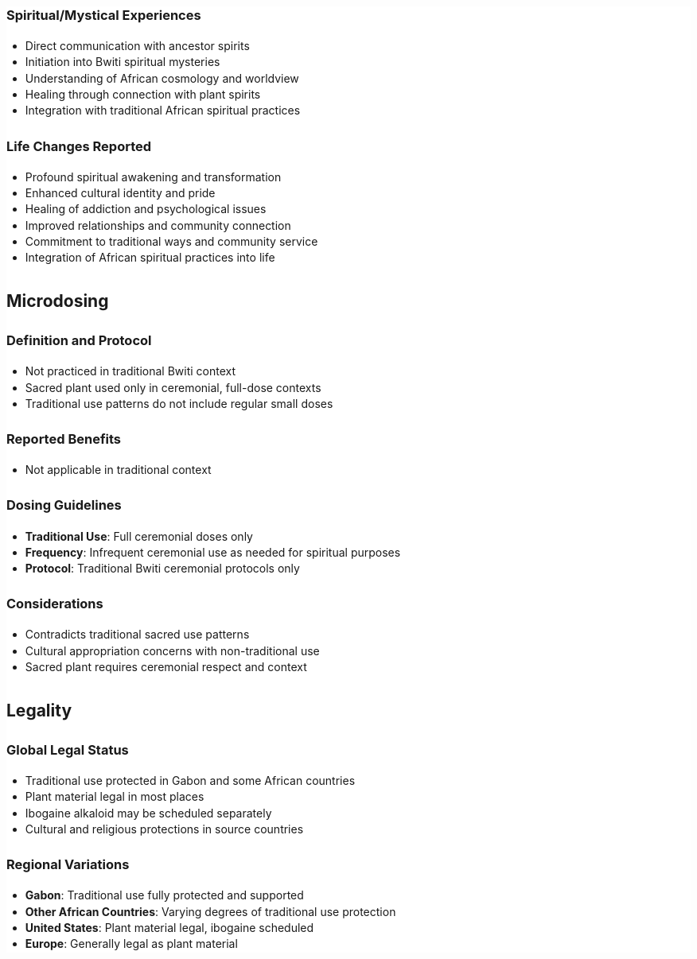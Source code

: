 ### Spiritual/Mystical Experiences
- Direct communication with ancestor spirits
- Initiation into Bwiti spiritual mysteries
- Understanding of African cosmology and worldview
- Healing through connection with plant spirits
- Integration with traditional African spiritual practices

### Life Changes Reported
- Profound spiritual awakening and transformation
- Enhanced cultural identity and pride
- Healing of addiction and psychological issues
- Improved relationships and community connection
- Commitment to traditional ways and community service
- Integration of African spiritual practices into life

## Microdosing

### Definition and Protocol
- Not practiced in traditional Bwiti context
- Sacred plant used only in ceremonial, full-dose contexts
- Traditional use patterns do not include regular small doses

### Reported Benefits
- Not applicable in traditional context

### Dosing Guidelines
- **Traditional Use**: Full ceremonial doses only
- **Frequency**: Infrequent ceremonial use as needed for spiritual purposes
- **Protocol**: Traditional Bwiti ceremonial protocols only

### Considerations
- Contradicts traditional sacred use patterns
- Cultural appropriation concerns with non-traditional use
- Sacred plant requires ceremonial respect and context

## Legality

### Global Legal Status
- Traditional use protected in Gabon and some African countries
- Plant material legal in most places
- Ibogaine alkaloid may be scheduled separately
- Cultural and religious protections in source countries

### Regional Variations
- **Gabon**: Traditional use fully protected and supported
- **Other African Countries**: Varying degrees of traditional use protection
- **United States**: Plant material legal, ibogaine scheduled
- **Europe**: Generally legal as plant material
